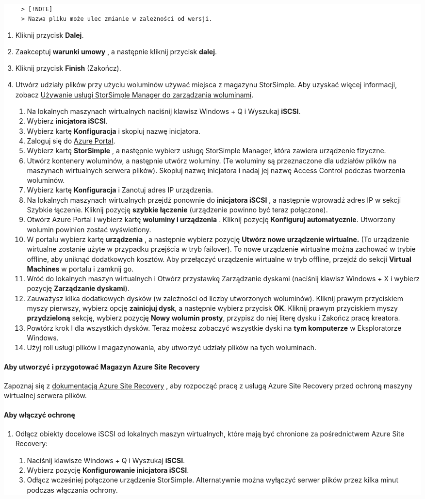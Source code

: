          > [!NOTE]
         > Nazwa pliku może ulec zmianie w zależności od wersji.
      
1. Kliknij przycisk **Dalej**.
1. Zaakceptuj **warunki umowy** , a następnie kliknij przycisk **dalej**.
1. Kliknij przycisk **Finish** (Zakończ).
1. Utwórz udziały plików przy użyciu woluminów używać miejsca z magazynu StorSimple. Aby uzyskać więcej informacji, zobacz [Używanie usługi StorSimple Manager do zarządzania woluminami](./index.yml).
   
   1. Na lokalnych maszynach wirtualnych naciśnij klawisz Windows + Q i Wyszukaj **iSCSI**.
   1. Wybierz **inicjatora iSCSI**.
   1. Wybierz kartę **Konfiguracja** i skopiuj nazwę inicjatora.
   1. Zaloguj się do [Azure Portal](https://portal.azure.com/).
   1. Wybierz kartę **StorSimple** , a następnie wybierz usługę StorSimple Manager, która zawiera urządzenie fizyczne.
   1. Utwórz kontenery woluminów, a następnie utwórz woluminy. (Te woluminy są przeznaczone dla udziałów plików na maszynach wirtualnych serwera plików). Skopiuj nazwę inicjatora i nadaj jej nazwę Access Control podczas tworzenia woluminów.
   1. Wybierz kartę **Konfiguracja** i Zanotuj adres IP urządzenia.
   1. Na lokalnych maszynach wirtualnych przejdź ponownie do **inicjatora iSCSI** , a następnie wprowadź adres IP w sekcji Szybkie łączenie. Kliknij pozycję **szybkie łączenie** (urządzenie powinno być teraz połączone).
   1. Otwórz Azure Portal i wybierz kartę **woluminy i urządzenia** . Kliknij pozycję **Konfiguruj automatycznie**. Utworzony wolumin powinien zostać wyświetlony.
   1. W portalu wybierz kartę **urządzenia** , a następnie wybierz pozycję **Utwórz nowe urządzenie wirtualne.** (To urządzenie wirtualne zostanie użyte w przypadku przejścia w tryb failover). To nowe urządzenie wirtualne można zachować w trybie offline, aby uniknąć dodatkowych kosztów. Aby przełączyć urządzenie wirtualne w tryb offline, przejdź do sekcji **Virtual Machines** w portalu i zamknij go.
   1. Wróć do lokalnych maszyn wirtualnych i Otwórz przystawkę Zarządzanie dyskami (naciśnij klawisz Windows + X i wybierz pozycję **Zarządzanie dyskami**).
   1. Zauważysz kilka dodatkowych dysków (w zależności od liczby utworzonych woluminów). Kliknij prawym przyciskiem myszy pierwszy, wybierz opcję **zainicjuj dysk**, a następnie wybierz przycisk **OK**. Kliknij prawym przyciskiem myszy **przydzieloną** sekcję, wybierz pozycję **Nowy wolumin prosty**, przypisz do niej literę dysku i Zakończ pracę kreatora.
   1. Powtórz krok l dla wszystkich dysków. Teraz możesz zobaczyć wszystkie dyski na **tym komputerze** w Eksploratorze Windows.
   1. Użyj roli usługi plików i magazynowania, aby utworzyć udziały plików na tych woluminach.

#### <a name="to-create-and-prepare-an-azure-site-recovery-vault"></a>Aby utworzyć i przygotować Magazyn Azure Site Recovery
Zapoznaj się z [dokumentacją Azure Site Recovery](/azure/site-recovery/) , aby rozpocząć pracę z usługą Azure Site Recovery przed ochroną maszyny wirtualnej serwera plików.

#### <a name="to-enable-protection"></a>Aby włączyć ochronę
1. Odłącz obiekty docelowe iSCSI od lokalnych maszyn wirtualnych, które mają być chronione za pośrednictwem Azure Site Recovery:
   
   1. Naciśnij klawisze Windows + Q i Wyszukaj **iSCSI**.
   1. Wybierz pozycję **Konfigurowanie inicjatora iSCSI**.
   1. Odłącz wcześniej połączone urządzenie StorSimple. Alternatywnie można wyłączyć serwer plików przez kilka minut podczas włączania ochrony.
      